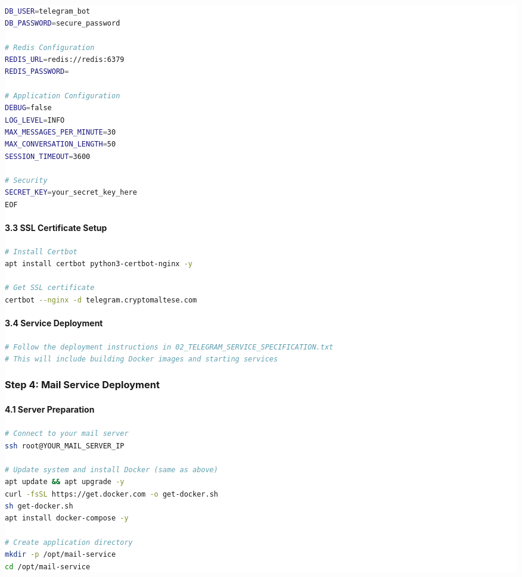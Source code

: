 ```bash
DB_USER=telegram_bot
DB_PASSWORD=secure_password

# Redis Configuration
REDIS_URL=redis://redis:6379
REDIS_PASSWORD=

# Application Configuration
DEBUG=false
LOG_LEVEL=INFO
MAX_MESSAGES_PER_MINUTE=30
MAX_CONVERSATION_LENGTH=50
SESSION_TIMEOUT=3600

# Security
SECRET_KEY=your_secret_key_here
EOF
```

#### 3.3 SSL Certificate Setup

```bash
# Install Certbot
apt install certbot python3-certbot-nginx -y

# Get SSL certificate
certbot --nginx -d telegram.cryptomaltese.com
```

#### 3.4 Service Deployment

```bash
# Follow the deployment instructions in 02_TELEGRAM_SERVICE_SPECIFICATION.txt
# This will include building Docker images and starting services
```

### Step 4: Mail Service Deployment

#### 4.1 Server Preparation

```bash
# Connect to your mail server
ssh root@YOUR_MAIL_SERVER_IP

# Update system and install Docker (same as above)
apt update && apt upgrade -y
curl -fsSL https://get.docker.com -o get-docker.sh
sh get-docker.sh
apt install docker-compose -y

# Create application directory
mkdir -p /opt/mail-service
cd /opt/mail-service
```
